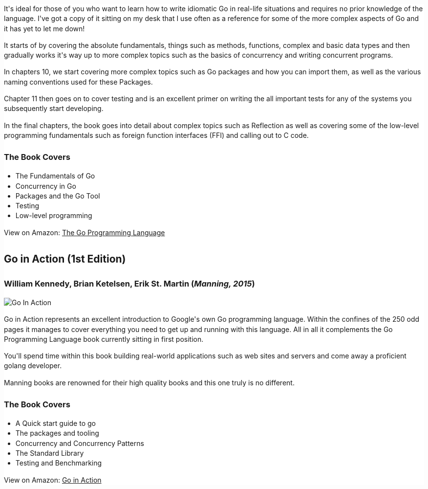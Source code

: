 It's ideal for those of you who want to learn how to write idiomatic Go in real-life situations and requires no prior knowledge of the language. I've got a copy of it sitting on my desk that I use often as a reference for some of the more complex aspects of Go and it has yet to let me down!

It starts of by covering the absolute fundamentals, things such as methods, functions, complex and basic data types and then gradually works it's way up to more complex topics such as the basics of concurrency and writing concurrent programs. 

In chapters 10, we start covering more complex topics such as Go packages and how you can import them, as well as the various naming conventions used for these Packages. 

Chapter 11 then goes on to cover testing and is an excellent primer on writing the all important tests for any of the systems you subsequently start developing. 

In the final chapters, the book goes into detail about complex topics such as Reflection as well as covering some of the low-level programming fundamentals such as foreign function interfaces (FFI) and calling out to C code.

### The Book Covers

* The Fundamentals of Go
* Concurrency in Go
* Packages and the Go Tool
* Testing
* Low-level programming

<div class="amazon-link">View on Amazon: <a href="http://amzn.to/2feFblR">The Go Programming Language</a></div>

## Go in Action (1st Edition)
### William Kennedy, Brian Ketelsen, Erik St. Martin (*Manning, 2015*)

<img alt="Go In Action" class="book-img" src="https://s3-eu-west-1.amazonaws.com/images.tutorialedge.net/books/go-in-action.jpg"/>

Go in Action represents an excellent introduction to Google's own Go programming language. Within the confines of the 250 odd pages it manages to cover everything you need to get up and running with this language. All in all it complements the Go Programming Language book currently sitting in first position.

You'll spend time within this book building real-world applications such as web sites and servers and come away a proficient golang developer. 

Manning books are renowned for their high quality books and this one truly is no different. 

### The Book Covers

* A Quick start guide to go
* The packages and tooling
* Concurrency and Concurrency Patterns
* The Standard Library
* Testing and Benchmarking

<div class="amazon-link">View on Amazon: <a href="http://amzn.to/2vcRZOZ">Go in Action</a></div>
